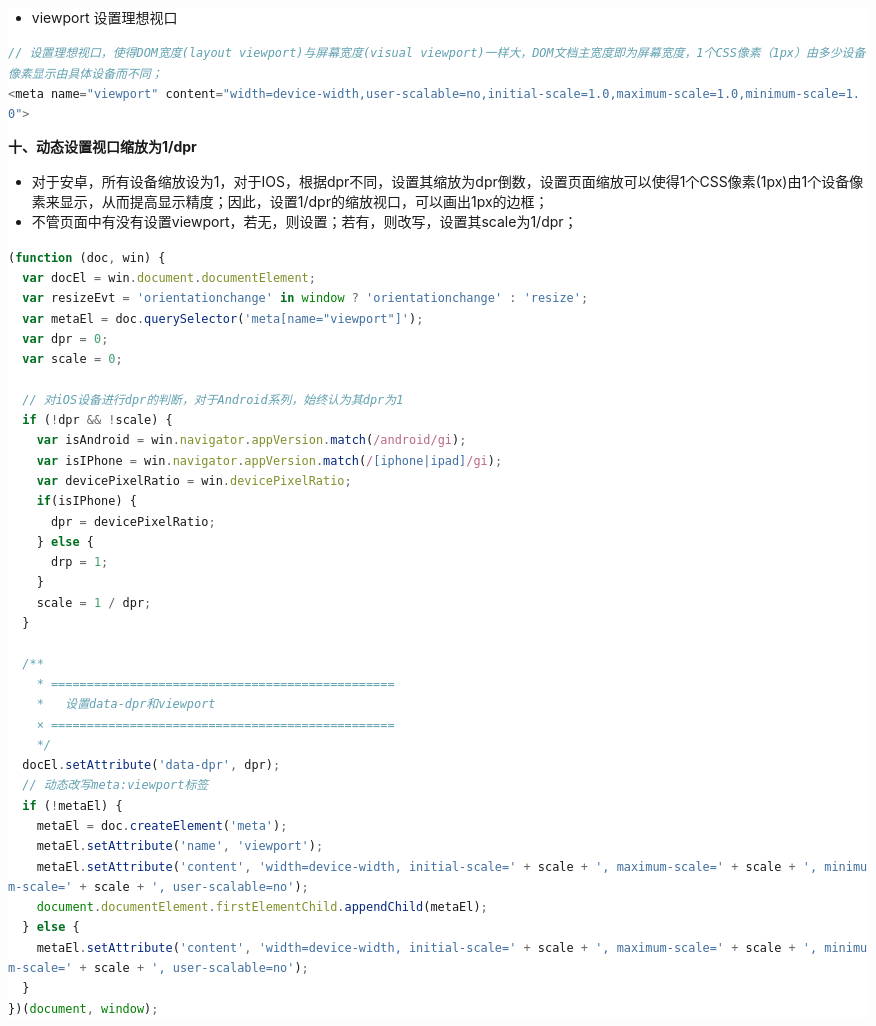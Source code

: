 - viewport 设置理想视口

```cpp
// 设置理想视口，使得DOM宽度(layout viewport)与屏幕宽度(visual viewport)一样大，DOM文档主宽度即为屏幕宽度，1个CSS像素（1px）由多少设备像素显示由具体设备而不同；
<meta name="viewport" content="width=device-width,user-scalable=no,initial-scale=1.0,maximum-scale=1.0,minimum-scale=1.0">
```

**十、动态设置视口缩放为1/dpr**

- 对于安卓，所有设备缩放设为1，对于IOS，根据dpr不同，设置其缩放为dpr倒数，设置页面缩放可以使得1个CSS像素(1px)由1个设备像素来显示，从而提高显示精度；因此，设置1/dpr的缩放视口，可以画出1px的边框；
- 不管页面中有没有设置viewport，若无，则设置；若有，则改写，设置其scale为1/dpr；

```jsx
(function (doc, win) {
  var docEl = win.document.documentElement;
  var resizeEvt = 'orientationchange' in window ? 'orientationchange' : 'resize';
  var metaEl = doc.querySelector('meta[name="viewport"]');
  var dpr = 0;
  var scale = 0;

  // 对iOS设备进行dpr的判断，对于Android系列，始终认为其dpr为1
  if (!dpr && !scale) {
    var isAndroid = win.navigator.appVersion.match(/android/gi);
    var isIPhone = win.navigator.appVersion.match(/[iphone|ipad]/gi);
    var devicePixelRatio = win.devicePixelRatio;
    if(isIPhone) {
      dpr = devicePixelRatio;
    } else {
      drp = 1;
    }
    scale = 1 / dpr;
  }

  /**
    * ================================================
    *   设置data-dpr和viewport
    × ================================================
    */
  docEl.setAttribute('data-dpr', dpr);
  // 动态改写meta:viewport标签
  if (!metaEl) {
    metaEl = doc.createElement('meta');
    metaEl.setAttribute('name', 'viewport');
    metaEl.setAttribute('content', 'width=device-width, initial-scale=' + scale + ', maximum-scale=' + scale + ', minimum-scale=' + scale + ', user-scalable=no');
    document.documentElement.firstElementChild.appendChild(metaEl);
  } else {
    metaEl.setAttribute('content', 'width=device-width, initial-scale=' + scale + ', maximum-scale=' + scale + ', minimum-scale=' + scale + ', user-scalable=no');
  }
})(document, window);
```
